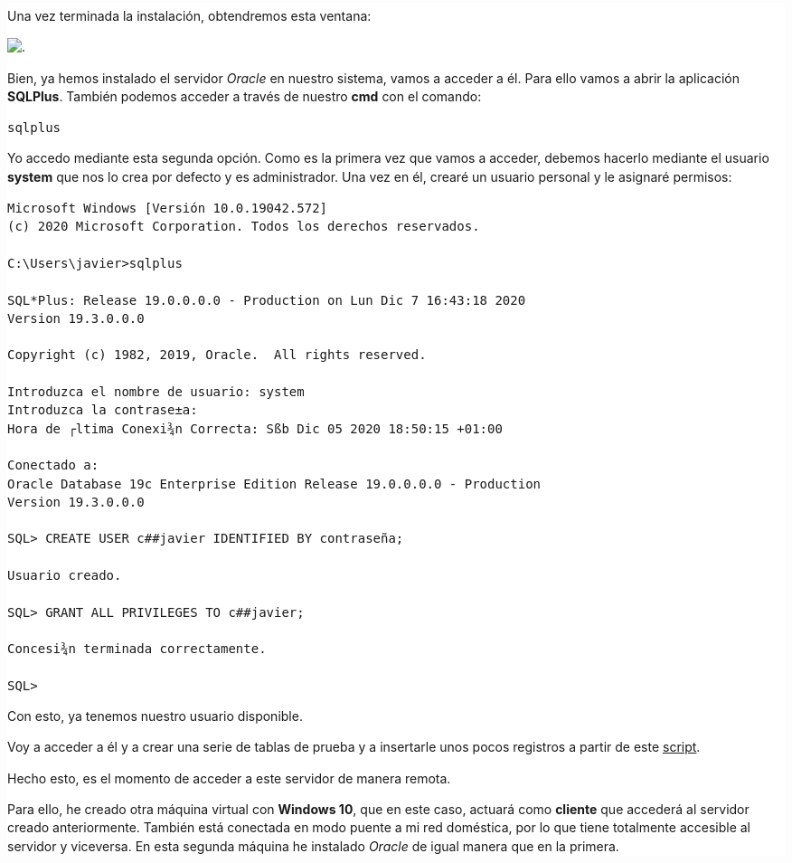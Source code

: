 Una vez terminada la instalación, obtendremos esta ventana:

![.](images/abd_instalacion_de_servidores_y_clientes_de_bases_de_datos/oracle_instalacion6.png)

Bien, ya hemos instalado el servidor *Oracle* en nuestro sistema, vamos a acceder a él. Para ello vamos a abrir la aplicación **SQLPlus**. También podemos acceder a través de nuestro **cmd** con el comando:

<pre>
sqlplus
</pre>

Yo accedo mediante esta segunda opción. Como es la primera vez que vamos a acceder, debemos hacerlo mediante el usuario **system** que nos lo crea por defecto y es administrador. Una vez en él, crearé un usuario personal y le asignaré permisos:

<pre>
Microsoft Windows [Versión 10.0.19042.572]
(c) 2020 Microsoft Corporation. Todos los derechos reservados.

C:\Users\javier>sqlplus

SQL*Plus: Release 19.0.0.0.0 - Production on Lun Dic 7 16:43:18 2020
Version 19.3.0.0.0

Copyright (c) 1982, 2019, Oracle.  All rights reserved.

Introduzca el nombre de usuario: system
Introduzca la contrase±a:
Hora de ┌ltima Conexi¾n Correcta: Sßb Dic 05 2020 18:50:15 +01:00

Conectado a:
Oracle Database 19c Enterprise Edition Release 19.0.0.0.0 - Production
Version 19.3.0.0.0

SQL> CREATE USER c##javier IDENTIFIED BY contraseña;

Usuario creado.

SQL> GRANT ALL PRIVILEGES TO c##javier;

Concesi¾n terminada correctamente.

SQL>
</pre>

Con esto, ya tenemos nuestro usuario disponible.

Voy a acceder a él y a crear una serie de tablas de prueba y a insertarle unos pocos registros a partir de este [script](images/abd_instalacion_de_servidores_y_clientes_de_bases_de_datos/scriptoracle.txt).

Hecho esto, es el momento de acceder a este servidor de manera remota.

Para ello, he creado otra máquina virtual con **Windows 10**, que en este caso, actuará como **cliente** que accederá al servidor creado anteriormente. También está conectada en modo puente a mi red doméstica, por lo que tiene totalmente accesible al servidor y viceversa. En esta segunda máquina he instalado *Oracle* de igual manera que en la primera.
